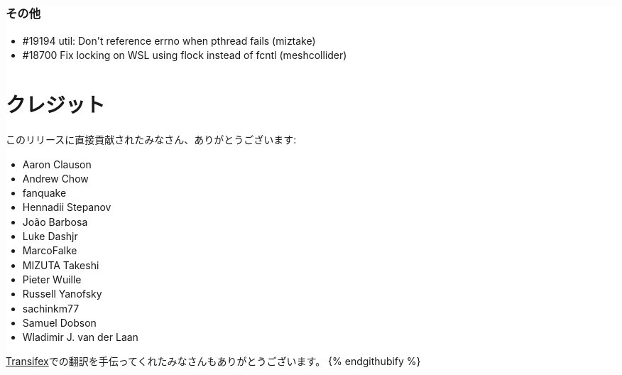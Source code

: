 ### その他

- #19194 util: Don't reference errno when pthread fails (miztake)
- #18700 Fix locking on WSL using flock instead of fcntl (meshcollider)

クレジット
=======

このリリースに直接貢献されたみなさん、ありがとうございます:

- Aaron Clauson
- Andrew Chow
- fanquake
- Hennadii Stepanov
- João Barbosa
- Luke Dashjr
- MarcoFalke
- MIZUTA Takeshi
- Pieter Wuille
- Russell Yanofsky
- sachinkm77
- Samuel Dobson
- Wladimir J. van der Laan

[Transifex](https://www.transifex.com/bitcoin/bitcoin/)での翻訳を手伝ってくれたみなさんもありがとうございます。
{% endgithubify %}

